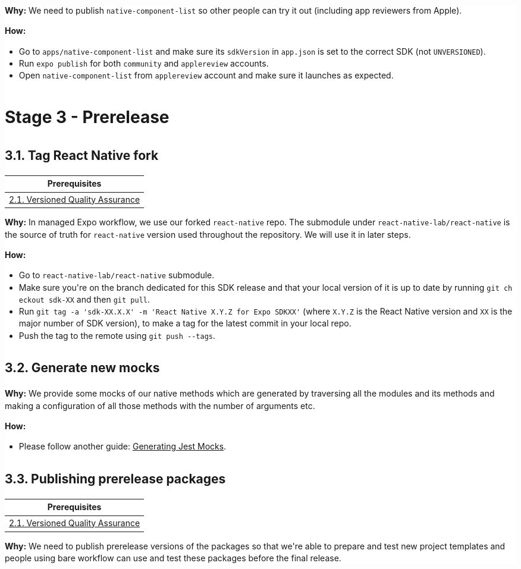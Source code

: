 **Why:** We need to publish `native-component-list` so other people can try it out (including app reviewers from Apple).

**How:**

- Go to `apps/native-component-list` and make sure its `sdkVersion` in `app.json` is set to the correct SDK (not `UNVERSIONED`).
- Run `expo publish` for both `community` and `applereview` accounts.
- Open `native-component-list` from `applereview` account and make sure it launches as expected.

# Stage 3 - Prerelease

## 3.1. Tag React Native fork

| Prerequisites                                                       |
| ------------------------------------------------------------------- |
| [2.1. Versioned Quality Assurance](#21-versioned-quality-assurance) |

**Why:** In managed Expo workflow, we use our forked `react-native` repo. The submodule under `react-native-lab/react-native` is the source of truth for `react-native` version used throughout the repository. We will use it in later steps.

**How:**

- Go to `react-native-lab/react-native` submodule.
- Make sure you're on the branch dedicated for this SDK release and that your local version of it is up to date by running `git checkout sdk-XX` and then `git pull`.
- Run `git tag -a 'sdk-XX.X.X' -m 'React Native X.Y.Z for Expo SDKXX'` (where `X.Y.Z` is the React Native version and `XX` is the major number of SDK version), to make a tag for the latest commit in your local repo.
- Push the tag to the remote using `git push --tags`.

## 3.2. Generate new mocks

**Why:** We provide some mocks of our native methods which are generated by traversing all the modules and its methods and making a configuration of all those methods with the number of arguments etc.

**How:**

- Please follow another guide: [Generating Jest Mocks](Generating%20Jest%20Mocks.md).

## 3.3. Publishing prerelease packages

| Prerequisites                                                       |
| ------------------------------------------------------------------- |
| [2.1. Versioned Quality Assurance](#21-versioned-quality-assurance) |

**Why:** We need to publish prerelease versions of the packages so that we're able to prepare and test new project templates and people using bare workflow can use and test these packages before the final release.
